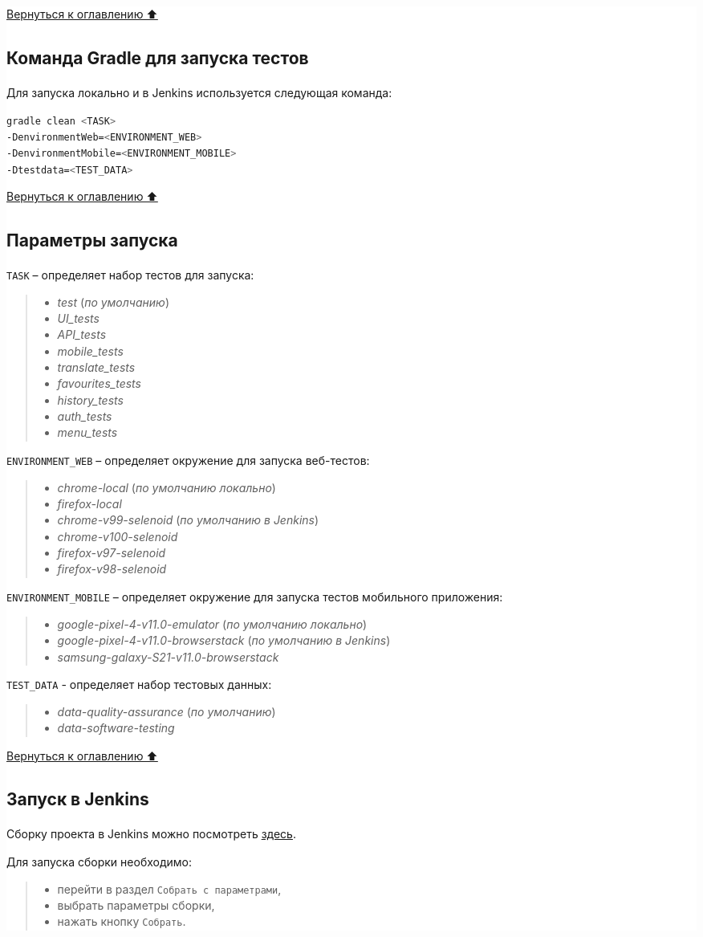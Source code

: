 [Вернуться к оглавлению ⬆](#Содержание)

## <a name="Команда-Gradle-для-запуска-тестов">Команда Gradle для запуска тестов</a>

Для запуска локально и в Jenkins используется следующая команда:
```bash
gradle clean <TASK>
-DenvironmentWeb=<ENVIRONMENT_WEB>
-DenvironmentMobile=<ENVIRONMENT_MOBILE>
-Dtestdata=<TEST_DATA>
```
[Вернуться к оглавлению ⬆](#Содержание)

## <a name="Параметры-запуска">Параметры запуска</a>

<code>TASK</code> – определяет набор тестов для запуска:
>- *test* (_по умолчанию_)
>- *UI_tests*
>- *API_tests*
>- *mobile_tests*
>- *translate_tests*
>- *favourites_tests*
>- *history_tests*
>- *auth_tests*
>- *menu_tests*

<code>ENVIRONMENT_WEB</code> – определяет окружение для запуска веб-тестов:
>- *chrome-local* (_по умолчанию локально_)
>- *firefox-local*
>- *chrome-v99-selenoid* (_по умолчанию в Jenkins_)
>- *chrome-v100-selenoid*
>- *firefox-v97-selenoid*
>- *firefox-v98-selenoid*

<code>ENVIRONMENT_MOBILE</code> – определяет окружение для запуска тестов мобильного приложения:
>- *google-pixel-4-v11.0-emulator* (_по умолчанию локально_)
>- *google-pixel-4-v11.0-browserstack* (_по умолчанию в Jenkins_)
>- *samsung-galaxy-S21-v11.0-browserstack*

<code>TEST_DATA</code> - определяет набор тестовых данных:
>- *data-quality-assurance* (_по умолчанию_)
>- *data-software-testing*

[Вернуться к оглавлению ⬆](#Содержание)

## <a name="Запуск-в-Jenkins">Запуск в Jenkins</a> 
Сборку проекта в Jenkins можно посмотреть [здесь](https://jenkins.autotests.cloud/job/016-anastasia_chernega-context_reverso.net_tests/).

Для запуска сборки необходимо:
>- перейти в раздел <code>Собрать с параметрами</code>,
>- выбрать параметры сборки,
>- нажать кнопку <code>Собрать</code>.
